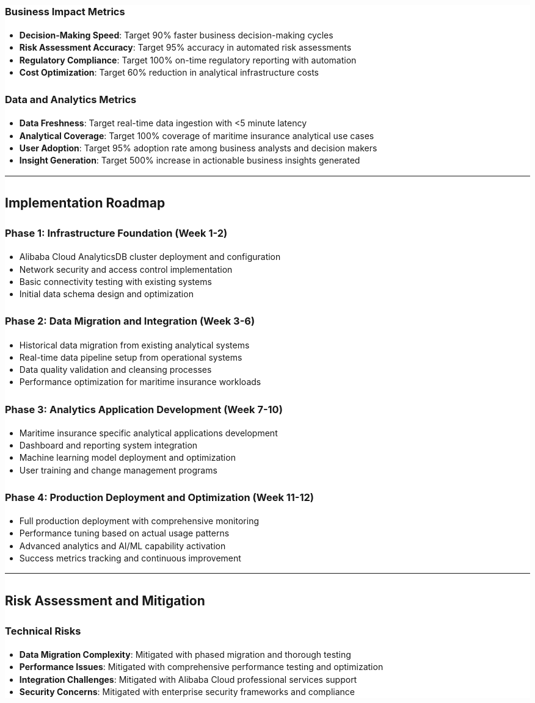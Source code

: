### Business Impact Metrics
- **Decision-Making Speed**: Target 90% faster business decision-making cycles
- **Risk Assessment Accuracy**: Target 95% accuracy in automated risk assessments
- **Regulatory Compliance**: Target 100% on-time regulatory reporting with automation
- **Cost Optimization**: Target 60% reduction in analytical infrastructure costs

### Data and Analytics Metrics
- **Data Freshness**: Target real-time data ingestion with <5 minute latency
- **Analytical Coverage**: Target 100% coverage of maritime insurance analytical use cases
- **User Adoption**: Target 95% adoption rate among business analysts and decision makers
- **Insight Generation**: Target 500% increase in actionable business insights generated

---

## Implementation Roadmap

### Phase 1: Infrastructure Foundation (Week 1-2)
- Alibaba Cloud AnalyticsDB cluster deployment and configuration
- Network security and access control implementation
- Basic connectivity testing with existing systems
- Initial data schema design and optimization

### Phase 2: Data Migration and Integration (Week 3-6)
- Historical data migration from existing analytical systems
- Real-time data pipeline setup from operational systems
- Data quality validation and cleansing processes
- Performance optimization for maritime insurance workloads

### Phase 3: Analytics Application Development (Week 7-10)
- Maritime insurance specific analytical applications development
- Dashboard and reporting system integration
- Machine learning model deployment and optimization
- User training and change management programs

### Phase 4: Production Deployment and Optimization (Week 11-12)
- Full production deployment with comprehensive monitoring
- Performance tuning based on actual usage patterns
- Advanced analytics and AI/ML capability activation
- Success metrics tracking and continuous improvement

---

## Risk Assessment and Mitigation

### Technical Risks
- **Data Migration Complexity**: Mitigated with phased migration and thorough testing
- **Performance Issues**: Mitigated with comprehensive performance testing and optimization
- **Integration Challenges**: Mitigated with Alibaba Cloud professional services support
- **Security Concerns**: Mitigated with enterprise security frameworks and compliance
